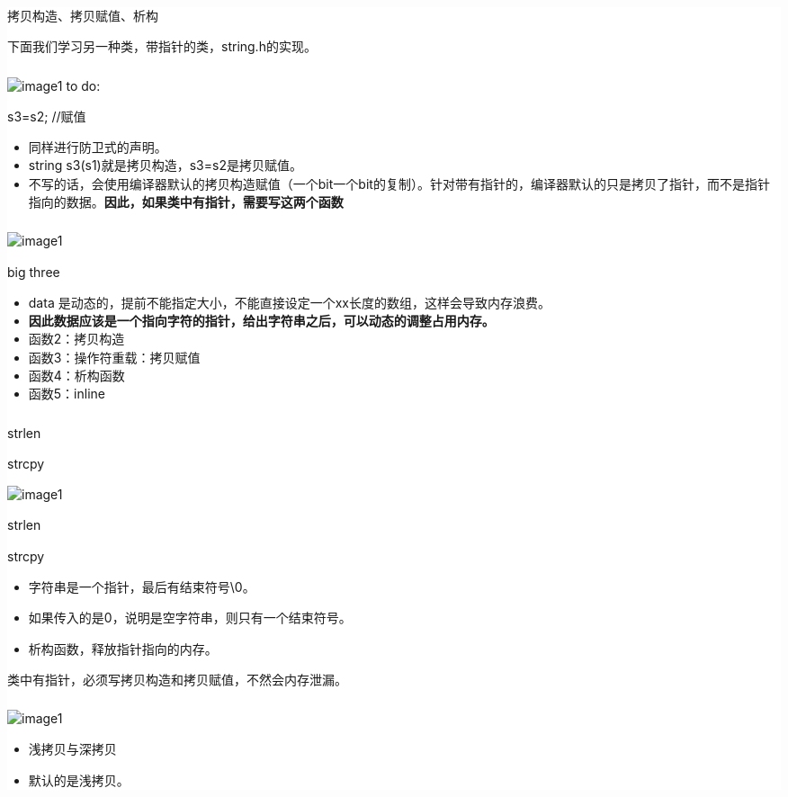 拷贝构造、拷贝赋值、析构

下面我们学习另一种类，带指针的类，string.h的实现。

### 

![image1](pic/pic48.png)
to do:

s3=s2; //赋值

- 同样进行防卫式的声明。
- string s3(s1)就是拷贝构造，s3=s2是拷贝赋值。
- 不写的话，会使用编译器默认的拷贝构造赋值（一个bit一个bit的复制）。针对带有指针的，编译器默认的只是拷贝了指针，而不是指针指向的数据。**因此，如果类中有指针，需要写这两个函数**

### 





![image1](pic/pic49.png)

big three
- data 是动态的，提前不能指定大小，不能直接设定一个xx长度的数组，这样会导致内存浪费。
- **因此数据应该是一个指向字符的指针，给出字符串之后，可以动态的调整占用内存。**
- 函数2：拷贝构造
- 函数3：操作符重载：拷贝赋值
- 函数4：析构函数
- 函数5：inline

### 

strlen

strcpy

![image1](pic/pic50.png)



strlen

strcpy

- 字符串是一个指针，最后有结束符号\0。

- 如果传入的是0，说明是空字符串，则只有一个结束符号。

- 析构函数，释放指针指向的内存。

类中有指针，必须写拷贝构造和拷贝赋值，不然会内存泄漏。

### 

![image1](pic/pic51.png)

- 浅拷贝与深拷贝

- 默认的是浅拷贝。

